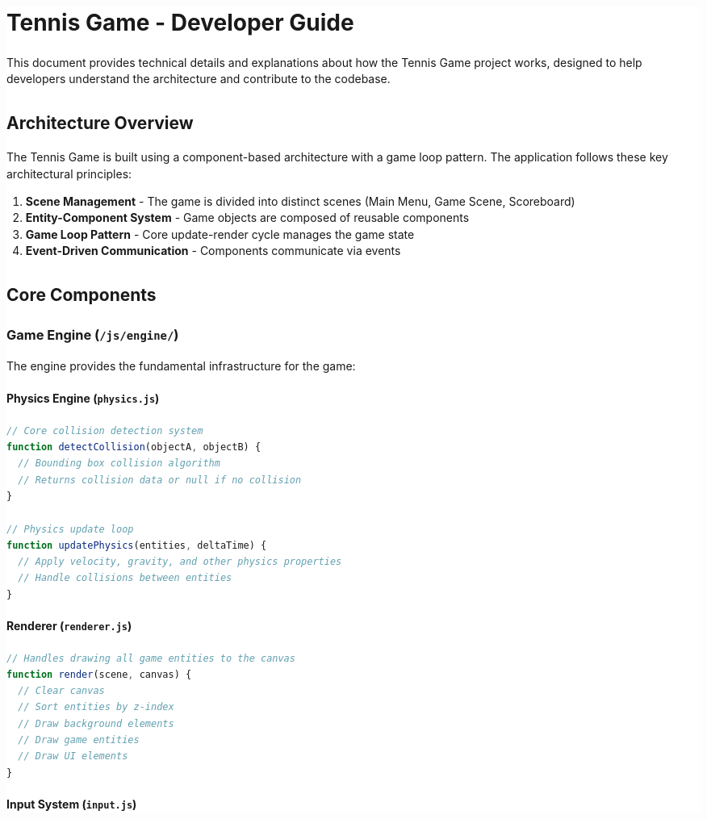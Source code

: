 # Tennis Game - Developer Guide

This document provides technical details and explanations about how the Tennis Game project works, designed to help developers understand the architecture and contribute to the codebase.

## Architecture Overview

The Tennis Game is built using a component-based architecture with a game loop pattern. The application follows these key architectural principles:

1. **Scene Management** - The game is divided into distinct scenes (Main Menu, Game Scene, Scoreboard)
2. **Entity-Component System** - Game objects are composed of reusable components
3. **Game Loop Pattern** - Core update-render cycle manages the game state
4. **Event-Driven Communication** - Components communicate via events

## Core Components

### Game Engine (`/js/engine/`)

The engine provides the fundamental infrastructure for the game:

#### Physics Engine (`physics.js`)

```javascript
// Core collision detection system
function detectCollision(objectA, objectB) {
  // Bounding box collision algorithm
  // Returns collision data or null if no collision
}

// Physics update loop
function updatePhysics(entities, deltaTime) {
  // Apply velocity, gravity, and other physics properties
  // Handle collisions between entities
}
```

#### Renderer (`renderer.js`) 

```javascript
// Handles drawing all game entities to the canvas
function render(scene, canvas) {
  // Clear canvas
  // Sort entities by z-index
  // Draw background elements
  // Draw game entities
  // Draw UI elements
}
```

#### Input System (`input.js`)
